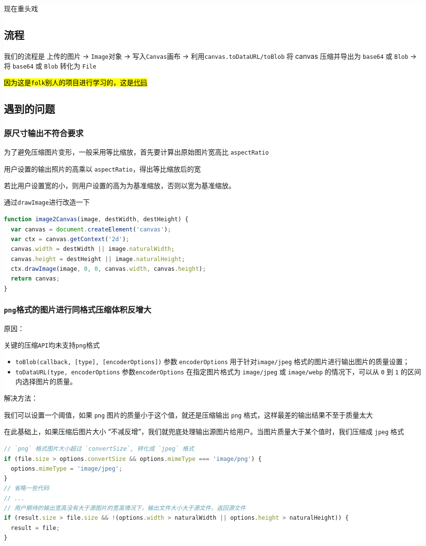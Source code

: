 现在重头戏

## 流程

我们的流程是 上传的图片 -> `Image`对象 -> 写入`Canvas`画布 -> 利用`canvas.toDataURL/toBlob` 将 canvas 压缩并导出为 `base64` 或 `Blob` -> 将 `base64` 或 `Blob` 转化为 `File`



<mark>因为这是`folk`别人的项目进行学习的，这是[代码](https://github.com/duochizhacai/js-image-compressor/blob/master/src/index.js)</mark>

## 遇到的问题

### 原尺寸输出不符合要求

为了避免压缩图片变形，一般采用等比缩放，首先要计算出原始图片宽高比 `aspectRatio`

用户设置的输出照片的高乘以 `aspectRatio`，得出等比缩放后的宽

若比用户设置宽的小，则用户设置的高为为基准缩放，否则以宽为基准缩放。

通过`drawImage`进行改造一下

```js
function image2Canvas(image, destWidth, destHeight) {
  var canvas = document.createElement('canvas');
  var ctx = canvas.getContext('2d');
  canvas.width = destWidth || image.naturalWidth;
  canvas.height = destHeight || image.naturalHeight;
  ctx.drawImage(image, 0, 0, canvas.width, canvas.height);
  return canvas;
}
```

### `png`格式的图片进行同格式压缩体积反增大

原因：

关键的压缩`API`均未支持`png`格式

- `toBlob(callback, [type], [encoderOptions])` 参数 `encoderOptions` 用于针对`image/jpeg` 格式的图片进行输出图片的质量设置；
- `toDataURL(type, encoderOptions` 参数`encoderOptions` 在指定图片格式为 `image/jpeg` 或 `image/webp` 的情况下，可以从 `0` 到 `1` 的区间内选择图片的质量。

解决方法：

我们可以设置一个阈值，如果 `png` 图片的质量小于这个值，就还是压缩输出 `png` 格式，这样最差的输出结果不至于质量太大

在此基础上，如果压缩后图片大小 “不减反增”，我们就兜底处理输出源图片给用户。当图片质量大于某个值时，我们压缩成 `jpeg` 格式

```js
// `png` 格式图片大小超过 `convertSize`, 转化成 `jpeg` 格式
if (file.size > options.convertSize && options.mimeType === 'image/png') {
  options.mimeType = 'image/jpeg';
}
// 省略一些代码
// ...
// 用户期待的输出宽高没有大于源图片的宽高情况下，输出文件大小大于源文件，返回源文件
if (result.size > file.size && !(options.width > naturalWidth || options.height > naturalHeight)) {
  result = file;
}
```
